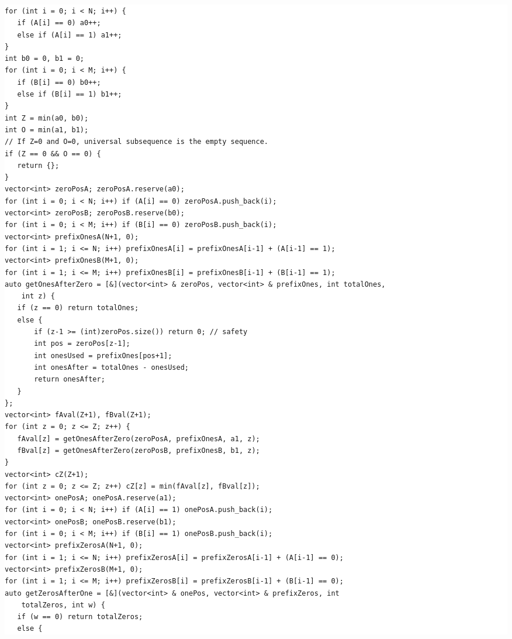 ```
for (int i = 0; i < N; i++) {
   if (A[i] == 0) a0++;
   else if (A[i] == 1) a1++;
}
int b0 = 0, b1 = 0;
for (int i = 0; i < M; i++) {
   if (B[i] == 0) b0++;
   else if (B[i] == 1) b1++;
}
int Z = min(a0, b0);
int O = min(a1, b1);
// If Z=0 and O=0, universal subsequence is the empty sequence.
if (Z == 0 && O == 0) {
   return {};
}
vector<int> zeroPosA; zeroPosA.reserve(a0);
for (int i = 0; i < N; i++) if (A[i] == 0) zeroPosA.push_back(i);
vector<int> zeroPosB; zeroPosB.reserve(b0);
for (int i = 0; i < M; i++) if (B[i] == 0) zeroPosB.push_back(i);
vector<int> prefixOnesA(N+1, 0);
for (int i = 1; i <= N; i++) prefixOnesA[i] = prefixOnesA[i-1] + (A[i-1] == 1);
vector<int> prefixOnesB(M+1, 0);
for (int i = 1; i <= M; i++) prefixOnesB[i] = prefixOnesB[i-1] + (B[i-1] == 1);
auto getOnesAfterZero = [&](vector<int> & zeroPos, vector<int> & prefixOnes, int totalOnes,
    int z) {
   if (z == 0) return totalOnes;
   else {
       if (z-1 >= (int)zeroPos.size()) return 0; // safety
       int pos = zeroPos[z-1];
       int onesUsed = prefixOnes[pos+1];
       int onesAfter = totalOnes - onesUsed;
       return onesAfter;
   }
};
vector<int> fAval(Z+1), fBval(Z+1);
for (int z = 0; z <= Z; z++) {
   fAval[z] = getOnesAfterZero(zeroPosA, prefixOnesA, a1, z);
   fBval[z] = getOnesAfterZero(zeroPosB, prefixOnesB, b1, z);
}
vector<int> cZ(Z+1);
for (int z = 0; z <= Z; z++) cZ[z] = min(fAval[z], fBval[z]);
vector<int> onePosA; onePosA.reserve(a1);
for (int i = 0; i < N; i++) if (A[i] == 1) onePosA.push_back(i);
vector<int> onePosB; onePosB.reserve(b1);
for (int i = 0; i < M; i++) if (B[i] == 1) onePosB.push_back(i);
vector<int> prefixZerosA(N+1, 0);
for (int i = 1; i <= N; i++) prefixZerosA[i] = prefixZerosA[i-1] + (A[i-1] == 0);
vector<int> prefixZerosB(M+1, 0);
for (int i = 1; i <= M; i++) prefixZerosB[i] = prefixZerosB[i-1] + (B[i-1] == 0);
auto getZerosAfterOne = [&](vector<int> & onePos, vector<int> & prefixZeros, int
    totalZeros, int w) {
   if (w == 0) return totalZeros;
   else {
```
